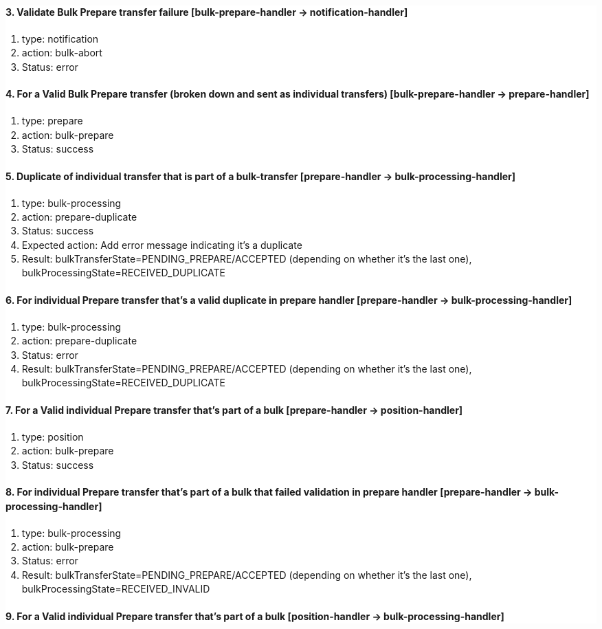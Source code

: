 #### 3. Validate Bulk Prepare transfer failure \[bulk-prepare-handler -&gt; notification-handler\]

1. type: notification
2. action: bulk-abort
3. Status: error

#### 4. For a Valid Bulk Prepare transfer \(broken down and sent as individual transfers\) \[bulk-prepare-handler -&gt; prepare-handler\]

1. type: prepare
2. action: bulk-prepare
3. Status: success

#### 5. Duplicate of individual transfer that is part of a bulk-transfer \[prepare-handler -&gt; bulk-processing-handler\]

1. type: bulk-processing
2. action: prepare-duplicate
3. Status: success
4. Expected action: Add error message indicating it’s a duplicate
5. Result: bulkTransferState=PENDING\_PREPARE/ACCEPTED \(depending on whether it’s the last one\), bulkProcessingState=RECEIVED\_DUPLICATE  

#### 6. For individual Prepare transfer that’s a valid duplicate in prepare handler \[prepare-handler -&gt; bulk-processing-handler\]

1. type: bulk-processing
2. action: prepare-duplicate
3. Status: error
4. Result: bulkTransferState=PENDING\_PREPARE/ACCEPTED \(depending on whether it’s the last one\), bulkProcessingState=RECEIVED\_DUPLICATE   

#### 7. For a Valid individual Prepare transfer that’s part of a bulk \[prepare-handler -&gt; position-handler\]

1. type: position
2. action: bulk-prepare
3. Status: success

#### 8. For individual Prepare transfer that’s part of a bulk that failed validation in prepare handler \[prepare-handler -&gt; bulk-processing-handler\]

1. type: bulk-processing
2. action: bulk-prepare
3. Status: error
4. Result: bulkTransferState=PENDING\_PREPARE/ACCEPTED \(depending on whether it’s the last one\), bulkProcessingState=RECEIVED\_INVALID

#### 9. For a Valid individual Prepare transfer that’s part of a bulk \[position-handler -&gt;  bulk-processing-handler\]
